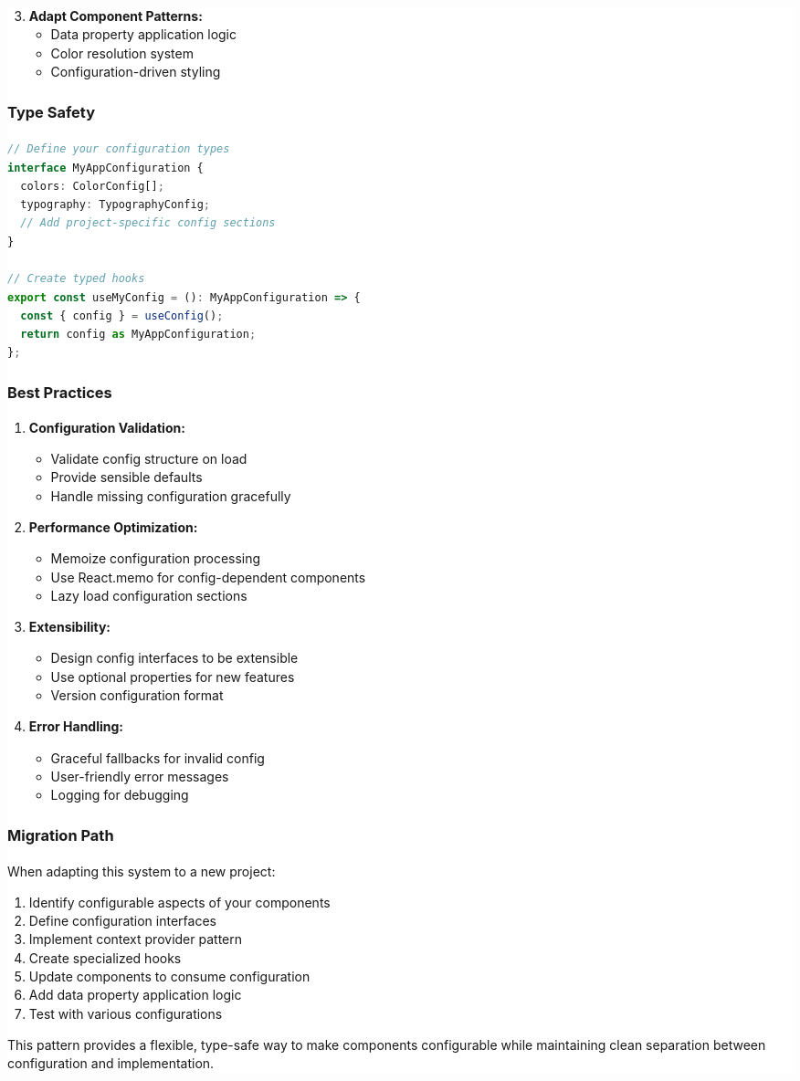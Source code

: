 3. **Adapt Component Patterns:**
   - Data property application logic
   - Color resolution system
   - Configuration-driven styling

### Type Safety

```typescript
// Define your configuration types
interface MyAppConfiguration {
  colors: ColorConfig[];
  typography: TypographyConfig;
  // Add project-specific config sections
}

// Create typed hooks
export const useMyConfig = (): MyAppConfiguration => {
  const { config } = useConfig();
  return config as MyAppConfiguration;
};
```

### Best Practices

1. **Configuration Validation:**
   - Validate config structure on load
   - Provide sensible defaults
   - Handle missing configuration gracefully

2. **Performance Optimization:**
   - Memoize configuration processing
   - Use React.memo for config-dependent components
   - Lazy load configuration sections

3. **Extensibility:**
   - Design config interfaces to be extensible
   - Use optional properties for new features
   - Version configuration format

4. **Error Handling:**
   - Graceful fallbacks for invalid config
   - User-friendly error messages
   - Logging for debugging

### Migration Path

When adapting this system to a new project:

1. Identify configurable aspects of your components
2. Define configuration interfaces
3. Implement context provider pattern
4. Create specialized hooks
5. Update components to consume configuration
6. Add data property application logic
7. Test with various configurations

This pattern provides a flexible, type-safe way to make components configurable while maintaining clean separation between configuration and implementation.